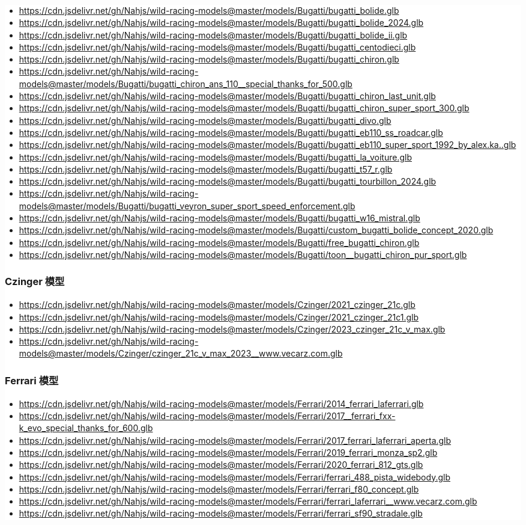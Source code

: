 - https://cdn.jsdelivr.net/gh/Nahjs/wild-racing-models@master/models/Bugatti/bugatti_bolide.glb
- https://cdn.jsdelivr.net/gh/Nahjs/wild-racing-models@master/models/Bugatti/bugatti_bolide_2024.glb
- https://cdn.jsdelivr.net/gh/Nahjs/wild-racing-models@master/models/Bugatti/bugatti_bolide_ii.glb
- https://cdn.jsdelivr.net/gh/Nahjs/wild-racing-models@master/models/Bugatti/bugatti_centodieci.glb
- https://cdn.jsdelivr.net/gh/Nahjs/wild-racing-models@master/models/Bugatti/bugatti_chiron.glb
- https://cdn.jsdelivr.net/gh/Nahjs/wild-racing-models@master/models/Bugatti/bugatti_chiron_ans_110__special_thanks_for_500.glb
- https://cdn.jsdelivr.net/gh/Nahjs/wild-racing-models@master/models/Bugatti/bugatti_chiron_last_unit.glb
- https://cdn.jsdelivr.net/gh/Nahjs/wild-racing-models@master/models/Bugatti/bugatti_chiron_super_sport_300.glb
- https://cdn.jsdelivr.net/gh/Nahjs/wild-racing-models@master/models/Bugatti/bugatti_divo.glb
- https://cdn.jsdelivr.net/gh/Nahjs/wild-racing-models@master/models/Bugatti/bugatti_eb110_ss_roadcar.glb
- https://cdn.jsdelivr.net/gh/Nahjs/wild-racing-models@master/models/Bugatti/bugatti_eb110_super_sport_1992_by_alex.ka..glb
- https://cdn.jsdelivr.net/gh/Nahjs/wild-racing-models@master/models/Bugatti/bugatti_la_voiture.glb
- https://cdn.jsdelivr.net/gh/Nahjs/wild-racing-models@master/models/Bugatti/bugatti_t57_r.glb
- https://cdn.jsdelivr.net/gh/Nahjs/wild-racing-models@master/models/Bugatti/bugatti_tourbillon_2024.glb
- https://cdn.jsdelivr.net/gh/Nahjs/wild-racing-models@master/models/Bugatti/bugatti_veyron_super_sport_speed_enforcement.glb
- https://cdn.jsdelivr.net/gh/Nahjs/wild-racing-models@master/models/Bugatti/bugatti_w16_mistral.glb
- https://cdn.jsdelivr.net/gh/Nahjs/wild-racing-models@master/models/Bugatti/custom_bugatti_bolide_concept_2020.glb
- https://cdn.jsdelivr.net/gh/Nahjs/wild-racing-models@master/models/Bugatti/free_bugatti_chiron.glb
- https://cdn.jsdelivr.net/gh/Nahjs/wild-racing-models@master/models/Bugatti/toon__bugatti_chiron_pur_sport.glb

### Czinger 模型
- https://cdn.jsdelivr.net/gh/Nahjs/wild-racing-models@master/models/Czinger/2021_czinger_21c.glb 
- https://cdn.jsdelivr.net/gh/Nahjs/wild-racing-models@master/models/Czinger/2021_czinger_21c1.glb
- https://cdn.jsdelivr.net/gh/Nahjs/wild-racing-models@master/models/Czinger/2023_czinger_21c_v_max.glb
- https://cdn.jsdelivr.net/gh/Nahjs/wild-racing-models@master/models/Czinger/czinger_21c_v_max_2023__www.vecarz.com.glb

### Ferrari 模型
- https://cdn.jsdelivr.net/gh/Nahjs/wild-racing-models@master/models/Ferrari/2014_ferrari_laferrari.glb
- https://cdn.jsdelivr.net/gh/Nahjs/wild-racing-models@master/models/Ferrari/2017__ferrari_fxx-k_evo_special_thanks_for_600.glb
- https://cdn.jsdelivr.net/gh/Nahjs/wild-racing-models@master/models/Ferrari/2017_ferrari_laferrari_aperta.glb
- https://cdn.jsdelivr.net/gh/Nahjs/wild-racing-models@master/models/Ferrari/2019_ferrari_monza_sp2.glb
- https://cdn.jsdelivr.net/gh/Nahjs/wild-racing-models@master/models/Ferrari/2020_ferrari_812_gts.glb
- https://cdn.jsdelivr.net/gh/Nahjs/wild-racing-models@master/models/Ferrari/ferrari_488_pista_widebody.glb
- https://cdn.jsdelivr.net/gh/Nahjs/wild-racing-models@master/models/Ferrari/ferrari_f80_concept.glb
- https://cdn.jsdelivr.net/gh/Nahjs/wild-racing-models@master/models/Ferrari/ferrari_laferrari__www.vecarz.com.glb
- https://cdn.jsdelivr.net/gh/Nahjs/wild-racing-models@master/models/Ferrari/ferrari_sf90_stradale.glb

